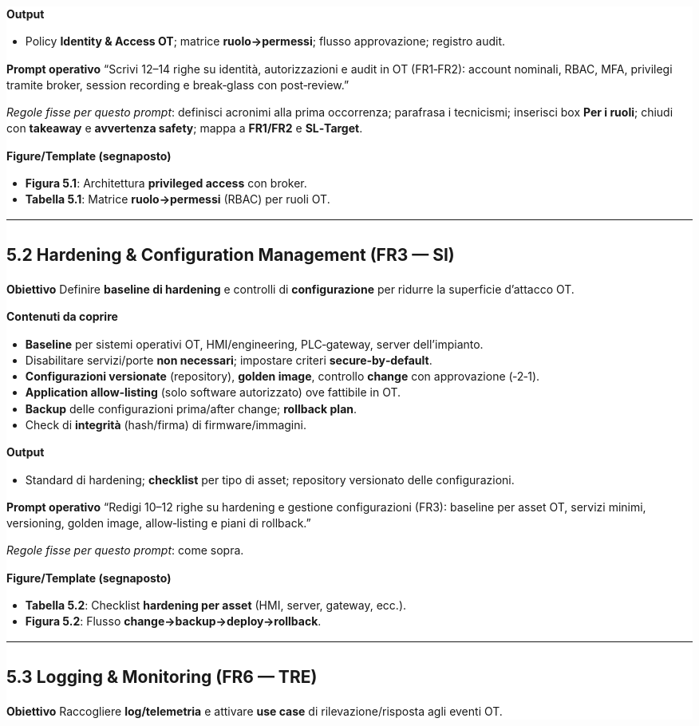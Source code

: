 **Output**

* Policy **Identity & Access OT**; matrice **ruolo→permessi**; flusso approvazione; registro audit.

**Prompt operativo**
“Scrivi 12–14 righe su identità, autorizzazioni e audit in OT (FR1‑FR2): account nominali, RBAC, MFA, privilegi tramite broker, session recording e break‑glass con post‑review.”

*Regole fisse per questo prompt*: definisci acronimi alla prima occorrenza; parafrasa i tecnicismi; inserisci box **Per i ruoli**; chiudi con **takeaway** e **avvertenza safety**; mappa a **FR1/FR2** e **SL‑Target**.

**Figure/Template (segnaposto)**

* **Figura 5.1**: Architettura **privileged access** con broker.
* **Tabella 5.1**: Matrice **ruolo→permessi** (RBAC) per ruoli OT.

---

## 5.2 Hardening & Configuration Management (**FR3 — SI**)

**Obiettivo**
Definire **baseline di hardening** e controlli di **configurazione** per ridurre la superficie d’attacco OT.

**Contenuti da coprire**

* **Baseline** per sistemi operativi OT, HMI/engineering, PLC‑gateway, server dell’impianto.
* Disabilitare servizi/porte **non necessari**; impostare criteri **secure‑by‑default**.
* **Configurazioni versionate** (repository), **golden image**, controllo **change** con approvazione (‑2‑1).
* **Application allow‑listing** (solo software autorizzato) ove fattibile in OT.
* **Backup** delle configurazioni prima/after change; **rollback plan**.
* Check di **integrità** (hash/firma) di firmware/immagini.

**Output**

* Standard di hardening; **checklist** per tipo di asset; repository versionato delle configurazioni.

**Prompt operativo**
“Redigi 10–12 righe su hardening e gestione configurazioni (FR3): baseline per asset OT, servizi minimi, versioning, golden image, allow‑listing e piani di rollback.”

*Regole fisse per questo prompt*: come sopra.

**Figure/Template (segnaposto)**

* **Tabella 5.2**: Checklist **hardening per asset** (HMI, server, gateway, ecc.).
* **Figura 5.2**: Flusso **change→backup→deploy→rollback**.

---

## 5.3 Logging & Monitoring (**FR6 — TRE**)

**Obiettivo**
Raccogliere **log/telemetria** e attivare **use case** di rilevazione/risposta agli eventi OT.
